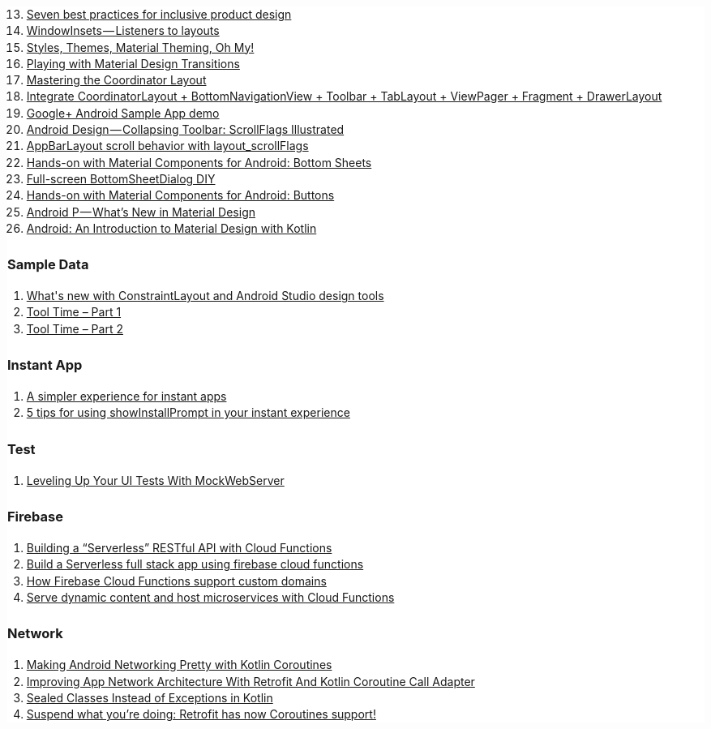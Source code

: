 13. <a href="http://bit.ly/2Gl4PiA" target="_blank">Seven best practices for inclusive product design</a>
14. <a href="http://bit.ly/2Gwv2w6" target="_blank">WindowInsets — Listeners to layouts</a>
15. <a href="https://youtu.be/92DL3-IQ_K0" target="_blank">Styles, Themes, Material Theming, Oh My!</a>
16. <a href="http://bit.ly/2XPExfB" target="_blank">Playing with Material Design Transitions</a>
17. <a href="http://bit.ly/2GPSJQ2" target="_blank">Mastering the Coordinator Layout</a>
18. <a href="http://bit.ly/2J0Daq8" target="_blank">Integrate CoordinatorLayout + BottomNavigationView + Toolbar + TabLayout + ViewPager + Fragment + DrawerLayout</a>
19. <a href="http://bit.ly/2PB0JqM" target="_blank">Google+ Android Sample App demo</a>
20. <a href="http://bit.ly/2DFdagB" target="_blank">Android Design — Collapsing Toolbar: ScrollFlags Illustrated</a>
21. <a href="http://bit.ly/2WfmVJt" target="_blank">AppBarLayout scroll behavior with layout_scrollFlags</a>
22. <a href="http://bit.ly/2XXiHH6" target="_blank">Hands-on with Material Components for Android: Bottom Sheets</a>
23. <a href="http://bit.ly/2PB6Kni" target="_blank">Full-screen BottomSheetDialog DIY</a>
24. <a href="http://bit.ly/2PGo3Ub" target="_blank">Hands-on with Material Components for Android: Buttons</a>
25. <a href="http://bit.ly/2DCT5ra" target="_blank">Android P — What’s New in Material Design</a>
26. <a href="http://bit.ly/2Z4ARe3" target="_blank">Android: An Introduction to Material Design with Kotlin</a>

### Sample Data
1. <a href="http://bit.ly/2FfK7kS" target="_blank">What's new with ConstraintLayout and Android Studio design tools</a>
2. <a href="http://bit.ly/2O4z28Y" target="_blank">Tool Time – Part 1</a>
3. <a href="http://bit.ly/2O8fu3z" target="_blank">Tool Time – Part 2</a>

### Instant App
1. <a href="http://bit.ly/2Un8z8k" target="_blank">A simpler experience for instant apps</a>
2. <a href="http://bit.ly/2GlM4f6" target="_blank">5 tips for using showInstallPrompt in your instant experience</a>

### Test
1. <a href="http://bit.ly/2Dj9YXW" target="_blank">Leveling Up Your UI Tests With MockWebServer</a>

### Firebase
1. <a href="http://bit.ly/2IHK8Ad" target="_blank">Building a “Serverless” RESTful API with Cloud Functions</a>
2. <a href="http://bit.ly/2IHKs1T" target="_blank">Build a Serverless full stack app using firebase cloud functions</a>
3. <a href="https://youtu.be/c93iGKyvh3o" target="_blank">How Firebase Cloud Functions support custom domains</a>
4. <a href="http://bit.ly/2KT4A3Z" target="_blank">Serve dynamic content and host microservices with Cloud Functions</a>

### Network
1. <a href="http://bit.ly/2Zl30Lr" target="_blank">Making Android Networking Pretty with Kotlin Coroutines</a>
2. <a href="http://bit.ly/2Goeq8k" target="_blank">Improving App Network Architecture With Retrofit And Kotlin Coroutine Call Adapter</a>
3. <a href="http://bit.ly/2DozXgu" target="_blank">Sealed Classes Instead of Exceptions in Kotlin</a>
4. <a href="http://bit.ly/2XWnIUE" target="_blank">Suspend what you’re doing: Retrofit has now Coroutines support!</a>
